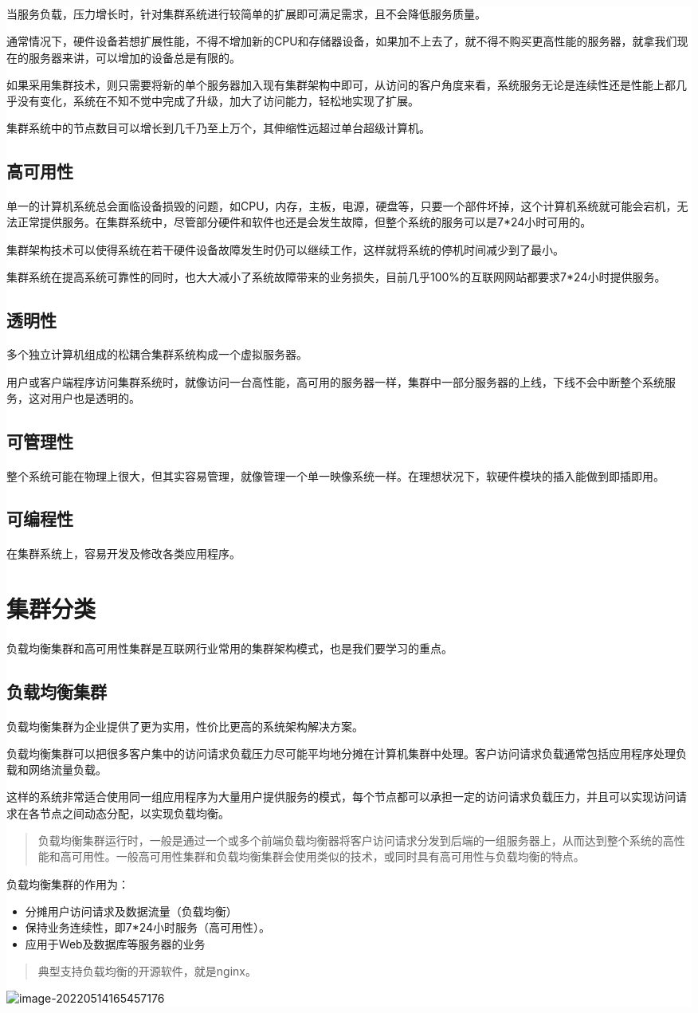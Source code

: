 当服务负载，压力增长时，针对集群系统进行较简单的扩展即可满足需求，且不会降低服务质量。

通常情况下，硬件设备若想扩展性能，不得不增加新的CPU和存储器设备，如果加不上去了，就不得不购买更高性能的服务器，就拿我们现在的服务器来讲，可以增加的设备总是有限的。

如果采用集群技术，则只需要将新的单个服务器加入现有集群架构中即可，从访问的客户角度来看，系统服务无论是连续性还是性能上都几乎没有变化，系统在不知不觉中完成了升级，加大了访问能力，轻松地实现了扩展。

集群系统中的节点数目可以增长到几千乃至上万个，其伸缩性远超过单台超级计算机。

## 高可用性

单一的计算机系统总会面临设备损毁的问题，如CPU，内存，主板，电源，硬盘等，只要一个部件坏掉，这个计算机系统就可能会宕机，无法正常提供服务。在集群系统中，尽管部分硬件和软件也还是会发生故障，但整个系统的服务可以是7*24小时可用的。

集群架构技术可以使得系统在若干硬件设备故障发生时仍可以继续工作，这样就将系统的停机时间减少到了最小。

集群系统在提高系统可靠性的同时，也大大减小了系统故障带来的业务损失，目前几乎100%的互联网网站都要求7*24小时提供服务。

## 透明性

多个独立计算机组成的松耦合集群系统构成一个虚拟服务器。

用户或客户端程序访问集群系统时，就像访问一台高性能，高可用的服务器一样，集群中一部分服务器的上线，下线不会中断整个系统服务，这对用户也是透明的。

## 可管理性

整个系统可能在物理上很大，但其实容易管理，就像管理一个单一映像系统一样。在理想状况下，软硬件模块的插入能做到即插即用。

## 可编程性

在集群系统上，容易开发及修改各类应用程序。

# 集群分类

负载均衡集群和高可用性集群是互联网行业常用的集群架构模式，也是我们要学习的重点。

## 负载均衡集群

负载均衡集群为企业提供了更为实用，性价比更高的系统架构解决方案。

负载均衡集群可以把很多客户集中的访问请求负载压力尽可能平均地分摊在计算机集群中处理。客户访问请求负载通常包括应用程序处理负载和网络流量负载。

这样的系统非常适合使用同一组应用程序为大量用户提供服务的模式，每个节点都可以承担一定的访问请求负载压力，并且可以实现访问请求在各节点之间动态分配，以实现负载均衡。

> 负载均衡集群运行时，一般是通过一个或多个前端负载均衡器将客户访问请求分发到后端的一组服务器上，从而达到整个系统的高性能和高可用性。一般高可用性集群和负载均衡集群会使用类似的技术，或同时具有高可用性与负载均衡的特点。

负载均衡集群的作用为：

- 分摊用户访问请求及数据流量（负载均衡）
- 保持业务连续性，即7*24小时服务（高可用性）。
- 应用于Web及数据库等服务器的业务

> 典型支持负载均衡的开源软件，就是nginx。

![image-20220514165457176](http://book.bikongge.com/sre/2024-linux/image-20220514165457176.png)
